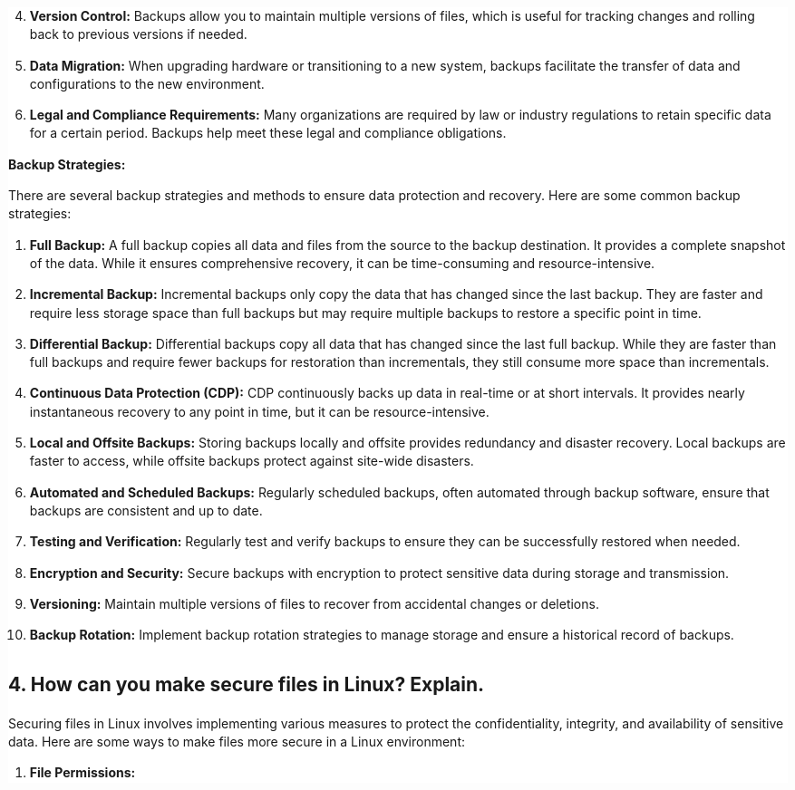 4. **Version Control:** Backups allow you to maintain multiple versions of files, which is useful for tracking changes and rolling back to previous versions if needed.

5. **Data Migration:** When upgrading hardware or transitioning to a new system, backups facilitate the transfer of data and configurations to the new environment.

6. **Legal and Compliance Requirements:** Many organizations are required by law or industry regulations to retain specific data for a certain period. Backups help meet these legal and compliance obligations.

**Backup Strategies:**

There are several backup strategies and methods to ensure data protection and recovery. Here are some common backup strategies:

1. **Full Backup:** A full backup copies all data and files from the source to the backup destination. It provides a complete snapshot of the data. While it ensures comprehensive recovery, it can be time-consuming and resource-intensive.

2. **Incremental Backup:** Incremental backups only copy the data that has changed since the last backup. They are faster and require less storage space than full backups but may require multiple backups to restore a specific point in time.

3. **Differential Backup:** Differential backups copy all data that has changed since the last full backup. While they are faster than full backups and require fewer backups for restoration than incrementals, they still consume more space than incrementals.

4. **Continuous Data Protection (CDP):** CDP continuously backs up data in real-time or at short intervals. It provides nearly instantaneous recovery to any point in time, but it can be resource-intensive.

5. **Local and Offsite Backups:** Storing backups locally and offsite provides redundancy and disaster recovery. Local backups are faster to access, while offsite backups protect against site-wide disasters.

6. **Automated and Scheduled Backups:** Regularly scheduled backups, often automated through backup software, ensure that backups are consistent and up to date.

7. **Testing and Verification:** Regularly test and verify backups to ensure they can be successfully restored when needed.

8. **Encryption and Security:** Secure backups with encryption to protect sensitive data during storage and transmission.

9. **Versioning:** Maintain multiple versions of files to recover from accidental changes or deletions.

10. **Backup Rotation:** Implement backup rotation strategies to manage storage and ensure a historical record of backups.

## 4. How can you make secure files in Linux? Explain.

Securing files in Linux involves implementing various measures to protect the confidentiality, integrity, and availability of sensitive data. Here are some ways to make files more secure in a Linux environment:

1. **File Permissions:**
